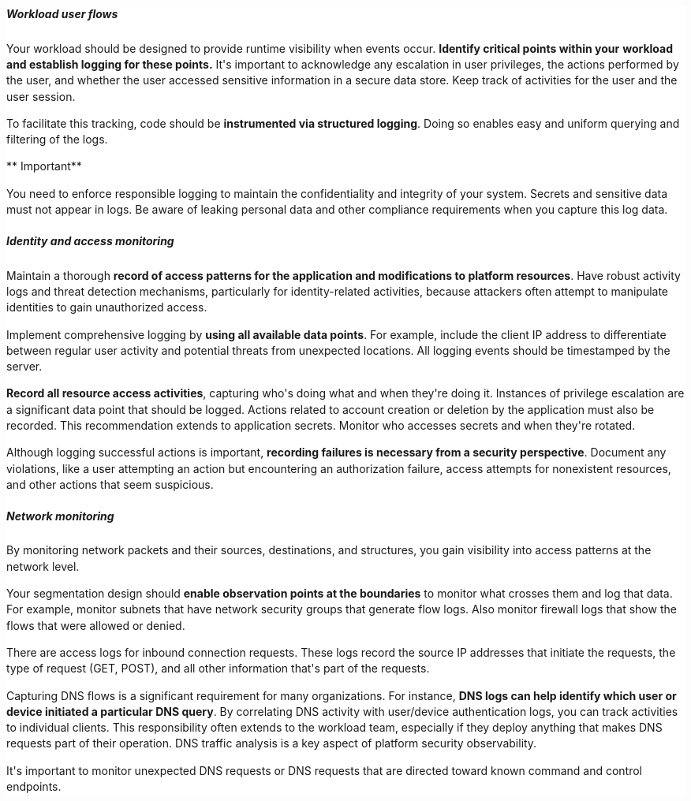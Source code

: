 ##### Workload user flows

Your workload should be designed to provide runtime visibility when events occur. **Identify critical points within your** **workload and establish logging for these points.** It's important to acknowledge any escalation in user privileges, the actions performed by the user, and whether the user accessed sensitive information in a secure data store. Keep track of activities for the user and the user session.

To facilitate this tracking, code should be **instrumented via structured logging**. Doing so enables easy and uniform querying and filtering of the logs.

** Important**

You need to enforce responsible logging to maintain the confidentiality and integrity of your system. Secrets and sensitive data must not appear in logs. Be aware of leaking personal data and other compliance requirements when you capture this log data.

##### Identity and access monitoring

Maintain a thorough **record of access patterns for the application and modifications to platform resources**. Have robust activity logs and threat detection mechanisms, particularly for identity-related activities, because attackers often attempt to manipulate identities to gain unauthorized access.

Implement comprehensive logging by **using all available data points**. For example, include the client IP address to differentiate between regular user activity and potential threats from unexpected locations. All logging events should be timestamped by the server.

**Record all resource access activities**, capturing who's doing what and when they're doing it. Instances of privilege escalation are a significant data point that should be logged. Actions related to account creation or deletion by the application must also be recorded. This recommendation extends to application secrets. Monitor who accesses secrets and when they're rotated.

Although logging successful actions is important, **recording failures is necessary from a security perspective**. Document any violations, like a user attempting an action but encountering an authorization failure, access attempts for nonexistent resources, and other actions that seem suspicious.

##### Network monitoring

By monitoring network packets and their sources, destinations, and structures, you gain visibility into access patterns at the network level.

Your segmentation design should **enable observation points at the boundaries** to monitor what crosses them and log that data. For example, monitor subnets that have network security groups that generate flow logs. Also monitor firewall logs that show the flows that were allowed or denied.

There are access logs for inbound connection requests. These logs record the source IP addresses that initiate the requests, the type of request (GET, POST), and all other information that's part of the requests.

Capturing DNS flows is a significant requirement for many organizations. For instance, **DNS logs can help identify which user or device initiated a particular DNS query**. By correlating DNS activity with user/device authentication logs, you can track activities to individual clients. This responsibility often extends to the workload team, especially if they deploy anything that makes DNS requests part of their operation. DNS traffic analysis is a key aspect of platform security observability.

It's important to monitor unexpected DNS requests or DNS requests that are directed toward known command and control endpoints.
